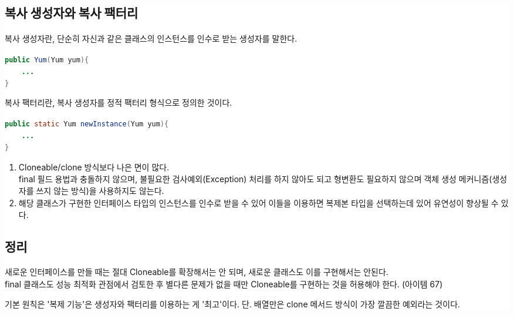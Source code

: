 ## 복사 생성자와 복사 팩터리
복사 생성자란, 단순히 자신과 같은 클래스의 인스턴스를 인수로 받는 생성자를 말한다.
```java
public Yum(Yum yum){
	...
}
```
복사 팩터리란, 복사 생성자를 정적 팩터리 형식으로 정의한 것이다.
```java
public static Yum newInstance(Yum yum){
	...
}
```

1. Cloneable/clone 방식보다 나은 면이 많다.</br>
   final 필드 용법과 충돌하지 않으며, 불필요한 검사예외(Exception) 처리를 하지 않아도 되고 
   형변환도 필요하지 않으며 객체 생성 메커니즘(생성자를 쓰지 않는 방식)을 사용하지도 않는다.
2. 해당 클래스가 구현한 인터페이스 타입의 인스턴스를 인수로 받을 수 있어 이들을 이용하면 복제본 타입을 선택하는데 있어 유연성이 향상될 수 있다.


## 정리
새로운 인터페이스를 만들 때는 절대 Cloneable를 확장해서는 안 되며, 새로운 클래스도 이를 구현해서는 안된다. </br>
final 클래스도 성능 최적화 관점에서 검토한 후 별다른 문제가 없을 때만 Cloneable를 구현하는 것을 허용해야 한다. (아이템 67)

기본 원칙은 '복제 기능'은 생성자와 팩터리를 이용하는 게 '최고'이다.
단. 배열만은 clone 메서드 방식이 가장 깔끔한 예외라는 것이다.